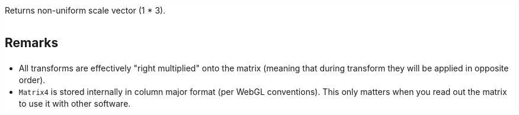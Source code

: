 Returns non-uniform scale vector (1 \* 3).

## Remarks

- All transforms are effectively "right multiplied" onto the matrix (meaning that during transform they will be applied in opposite order).
- `Matrix4` is stored internally in column major format (per WebGL conventions). This only matters when you read out the matrix to use it with other software.
